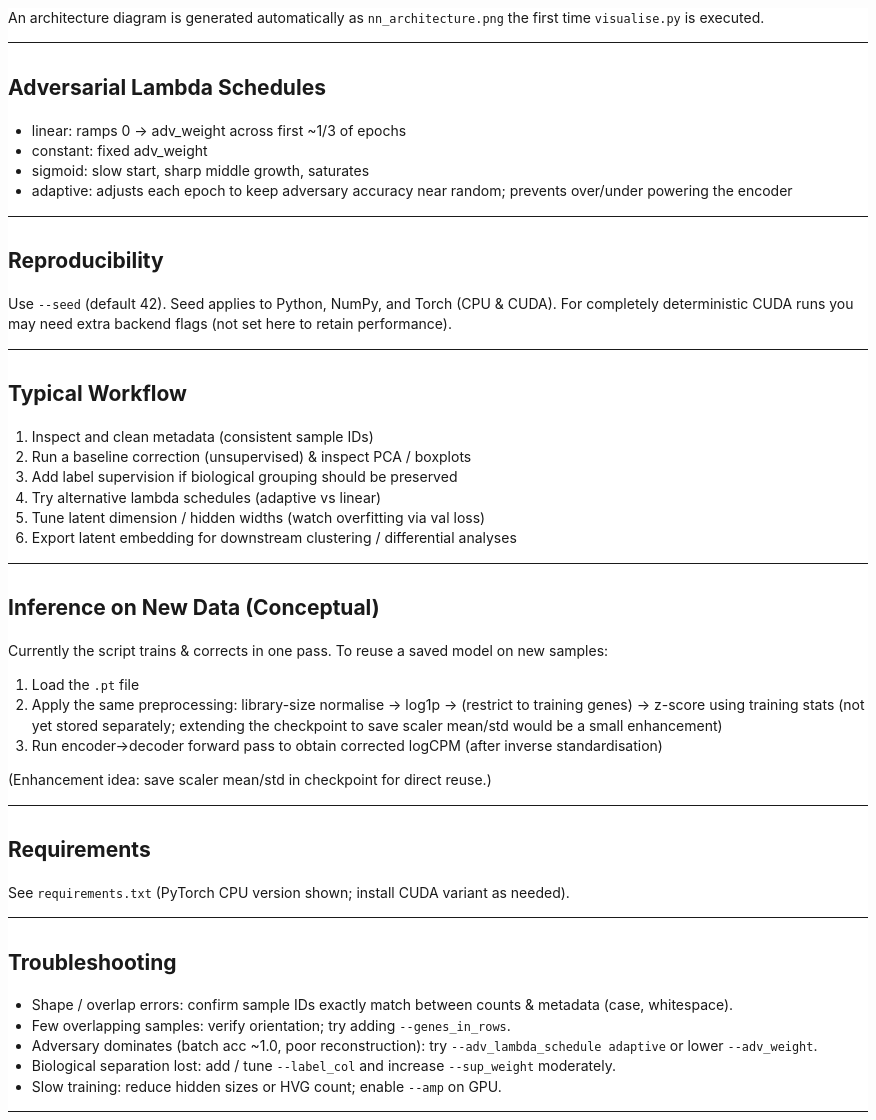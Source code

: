 An architecture diagram is generated automatically as `nn_architecture.png` the first time `visualise.py` is executed.

---
## Adversarial Lambda Schedules
- linear: ramps 0 → adv_weight across first ~1/3 of epochs
- constant: fixed adv_weight
- sigmoid: slow start, sharp middle growth, saturates
- adaptive: adjusts each epoch to keep adversary accuracy near random; prevents over/under powering the encoder

---
## Reproducibility
Use `--seed` (default 42). Seed applies to Python, NumPy, and Torch (CPU & CUDA). For completely deterministic CUDA runs you may need extra backend flags (not set here to retain performance).

---
## Typical Workflow
1. Inspect and clean metadata (consistent sample IDs)
2. Run a baseline correction (unsupervised) & inspect PCA / boxplots
3. Add label supervision if biological grouping should be preserved
4. Try alternative lambda schedules (adaptive vs linear)
5. Tune latent dimension / hidden widths (watch overfitting via val loss)
6. Export latent embedding for downstream clustering / differential analyses

---
## Inference on New Data (Conceptual)
Currently the script trains & corrects in one pass. To reuse a saved model on new samples:
1. Load the `.pt` file
2. Apply the same preprocessing: library-size normalise → log1p → (restrict to training genes) → z-score using training stats (not yet stored separately; extending the checkpoint to save scaler mean/std would be a small enhancement)
3. Run encoder→decoder forward pass to obtain corrected logCPM (after inverse standardisation)

(Enhancement idea: save scaler mean/std in checkpoint for direct reuse.)

---
## Requirements
See `requirements.txt` (PyTorch CPU version shown; install CUDA variant as needed).

---
## Troubleshooting
- Shape / overlap errors: confirm sample IDs exactly match between counts & metadata (case, whitespace).
- Few overlapping samples: verify orientation; try adding `--genes_in_rows`.
- Adversary dominates (batch acc ~1.0, poor reconstruction): try `--adv_lambda_schedule adaptive` or lower `--adv_weight`.
- Biological separation lost: add / tune `--label_col` and increase `--sup_weight` moderately.
- Slow training: reduce hidden sizes or HVG count; enable `--amp` on GPU.

---